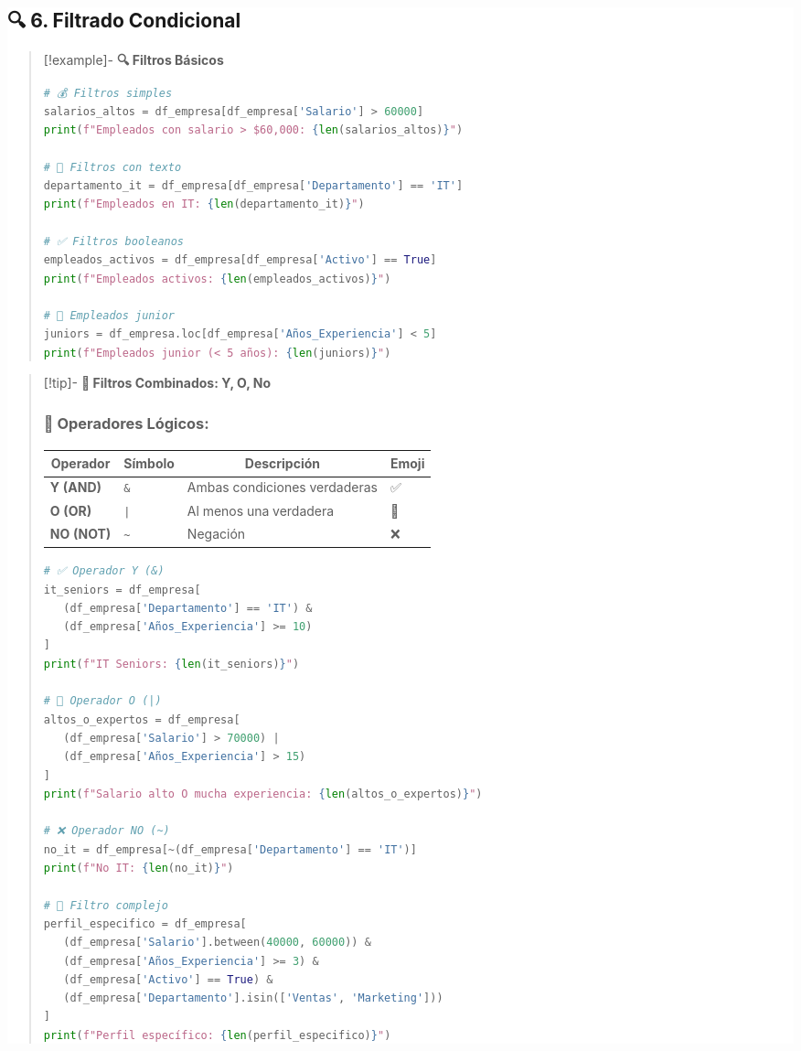 ## 🔍 6. Filtrado Condicional

> [!example]- **🔍 Filtros Básicos**
> 
> ```python
> # 💰 Filtros simples
> salarios_altos = df_empresa[df_empresa['Salario'] > 60000]
> print(f"Empleados con salario > $60,000: {len(salarios_altos)}")
> 
> # 🏢 Filtros con texto
> departamento_it = df_empresa[df_empresa['Departamento'] == 'IT']
> print(f"Empleados en IT: {len(departamento_it)}")
> 
> # ✅ Filtros booleanos
> empleados_activos = df_empresa[df_empresa['Activo'] == True]
> print(f"Empleados activos: {len(empleados_activos)}")
> 
> # 🌱 Empleados junior
> juniors = df_empresa.loc[df_empresa['Años_Experiencia'] < 5]
> print(f"Empleados junior (< 5 años): {len(juniors)}")
> ```

> [!tip]- **🔗 Filtros Combinados: Y, O, No**
> 
> ### 🧮 Operadores Lógicos:
> 
> |Operador|Símbolo|Descripción|Emoji|
> |---|---|---|---|
> |**Y (AND)**|`&`|Ambas condiciones verdaderas|✅|
> |**O (OR)**|`\|`|Al menos una verdadera|🔄|
> |**NO (NOT)**|`~`|Negación|❌|
> 
> ```python
> # ✅ Operador Y (&)
> it_seniors = df_empresa[
>    (df_empresa['Departamento'] == 'IT') & 
>    (df_empresa['Años_Experiencia'] >= 10)
> ]
> print(f"IT Seniors: {len(it_seniors)}")
> 
> # 🔄 Operador O (|)
> altos_o_expertos = df_empresa[
>    (df_empresa['Salario'] > 70000) | 
>    (df_empresa['Años_Experiencia'] > 15)
> ]
> print(f"Salario alto O mucha experiencia: {len(altos_o_expertos)}")
> 
> # ❌ Operador NO (~)
> no_it = df_empresa[~(df_empresa['Departamento'] == 'IT')]
> print(f"No IT: {len(no_it)}")
> 
> # 🎯 Filtro complejo
> perfil_especifico = df_empresa[
>    (df_empresa['Salario'].between(40000, 60000)) &
>    (df_empresa['Años_Experiencia'] >= 3) &
>    (df_empresa['Activo'] == True) &
>    (df_empresa['Departamento'].isin(['Ventas', 'Marketing']))
> ]
> print(f"Perfil específico: {len(perfil_especifico)}")
> ```
